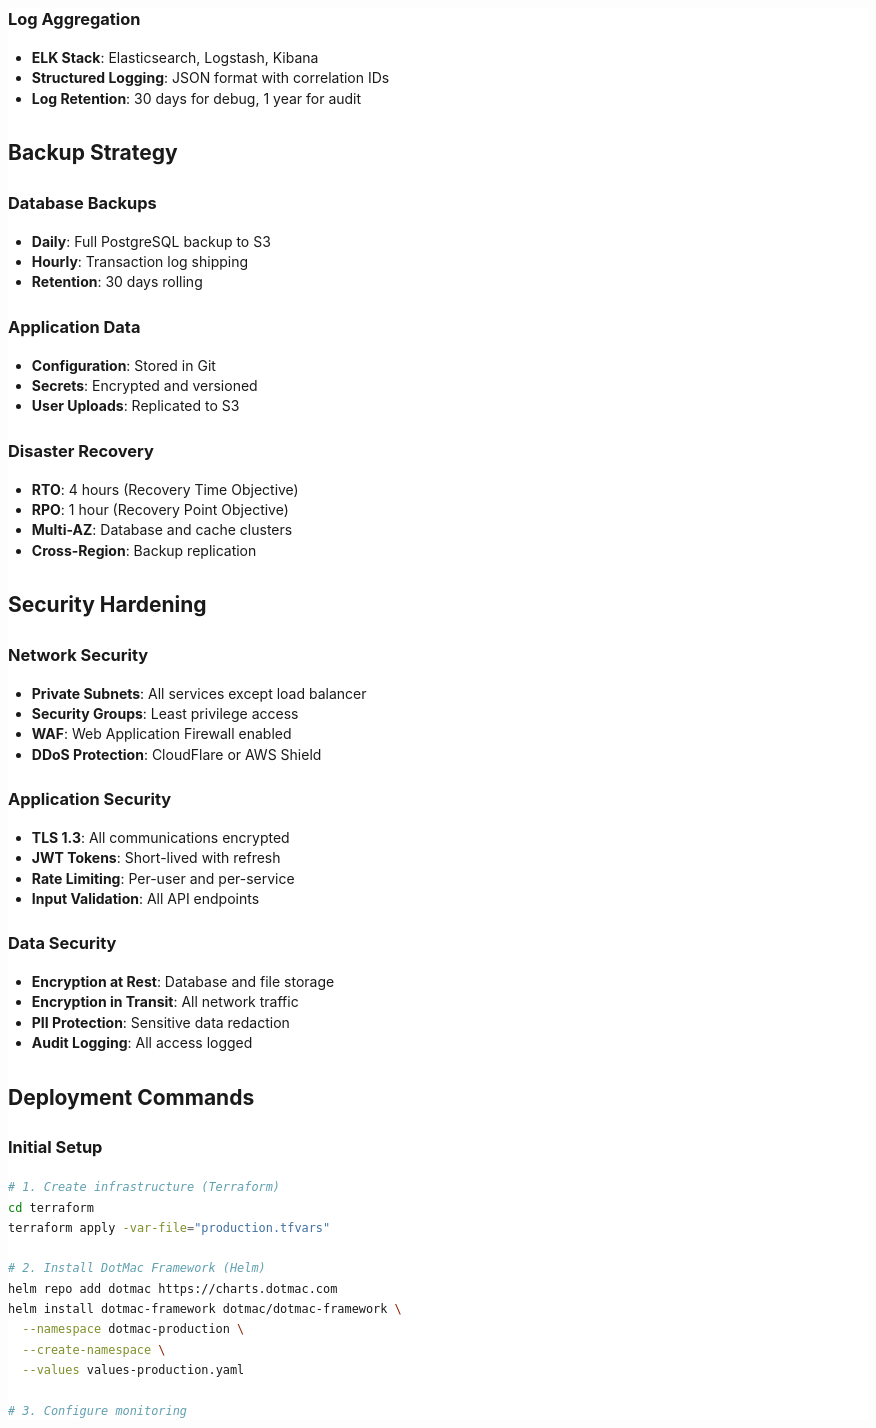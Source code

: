 ### Log Aggregation
- **ELK Stack**: Elasticsearch, Logstash, Kibana
- **Structured Logging**: JSON format with correlation IDs
- **Log Retention**: 30 days for debug, 1 year for audit

## Backup Strategy

### Database Backups
- **Daily**: Full PostgreSQL backup to S3
- **Hourly**: Transaction log shipping
- **Retention**: 30 days rolling

### Application Data
- **Configuration**: Stored in Git
- **Secrets**: Encrypted and versioned
- **User Uploads**: Replicated to S3

### Disaster Recovery
- **RTO**: 4 hours (Recovery Time Objective)
- **RPO**: 1 hour (Recovery Point Objective)
- **Multi-AZ**: Database and cache clusters
- **Cross-Region**: Backup replication

## Security Hardening

### Network Security
- **Private Subnets**: All services except load balancer
- **Security Groups**: Least privilege access
- **WAF**: Web Application Firewall enabled
- **DDoS Protection**: CloudFlare or AWS Shield

### Application Security
- **TLS 1.3**: All communications encrypted
- **JWT Tokens**: Short-lived with refresh
- **Rate Limiting**: Per-user and per-service
- **Input Validation**: All API endpoints

### Data Security
- **Encryption at Rest**: Database and file storage
- **Encryption in Transit**: All network traffic
- **PII Protection**: Sensitive data redaction
- **Audit Logging**: All access logged

## Deployment Commands

### Initial Setup
```bash
# 1. Create infrastructure (Terraform)
cd terraform
terraform apply -var-file="production.tfvars"

# 2. Install DotMac Framework (Helm)
helm repo add dotmac https://charts.dotmac.com
helm install dotmac-framework dotmac/dotmac-framework \
  --namespace dotmac-production \
  --create-namespace \
  --values values-production.yaml

# 3. Configure monitoring
```